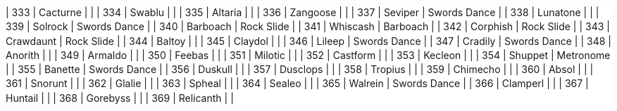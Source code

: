 |   333 | Cacturne    |                 |
|   334 | Swablu      |                 |
|   335 | Altaria     |                 |
|   336 | Zangoose    |                 |
|   337 | Seviper     | Swords Dance    |
|   338 | Lunatone    |                 |
|   339 | Solrock     | Swords Dance    |
|   340 | Barboach    | Rock Slide      |
|   341 | Whiscash    | Barboach        |
|   342 | Corphish    | Rock Slide      |
|   343 | Crawdaunt   | Rock Slide      |
|   344 | Baltoy      |                 |
|   345 | Claydol     |                 |
|   346 | Lileep      | Swords Dance    |
|   347 | Cradily     | Swords Dance    |
|   348 | Anorith     |                 |
|   349 | Armaldo     |                 |
|   350 | Feebas      |                 |
|   351 | Milotic     |                 |
|   352 | Castform    |                 |
|   353 | Kecleon     |                 |
|   354 | Shuppet     | Metronome       |
|   355 | Banette     | Swords Dance    |
|   356 | Duskull     |                 |
|   357 | Dusclops    |                 |
|   358 | Tropius     |                 |
|   359 | Chimecho    |                 |
|   360 | Absol       |                 |
|   361 | Snorunt     |                 |
|   362 | Glalie      |                 |
|   363 | Spheal      |                 |
|   364 | Sealeo      |                 |
|   365 | Walrein     | Swords Dance    |
|   366 | Clamperl    |                 |
|   367 | Huntail     |                 |
|   368 | Gorebyss    |                 |
|   369 | Relicanth   |                 |